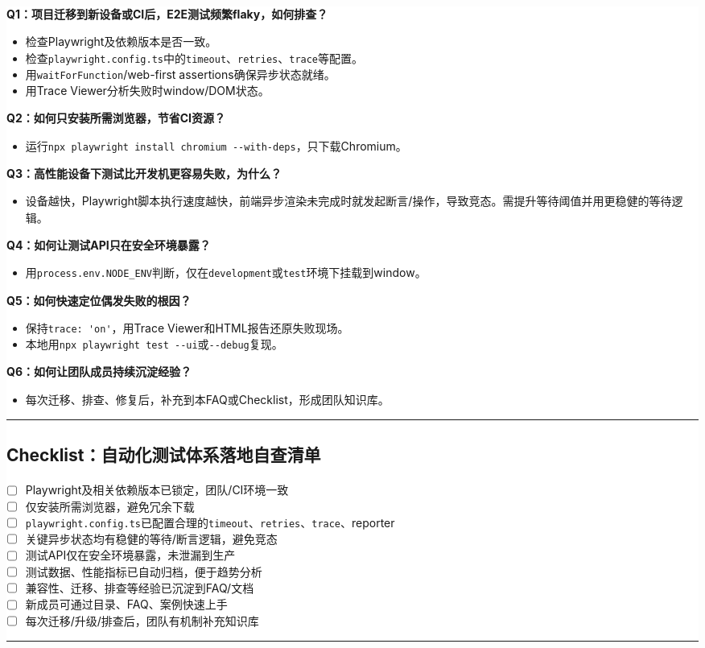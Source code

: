 **Q1：项目迁移到新设备或CI后，E2E测试频繁flaky，如何排查？**
- 检查Playwright及依赖版本是否一致。
- 检查`playwright.config.ts`中的`timeout`、`retries`、`trace`等配置。
- 用`waitForFunction`/web-first assertions确保异步状态就绪。
- 用Trace Viewer分析失败时window/DOM状态。

**Q2：如何只安装所需浏览器，节省CI资源？**
- 运行`npx playwright install chromium --with-deps`，只下载Chromium。

**Q3：高性能设备下测试比开发机更容易失败，为什么？**
- 设备越快，Playwright脚本执行速度越快，前端异步渲染未完成时就发起断言/操作，导致竞态。需提升等待阈值并用更稳健的等待逻辑。

**Q4：如何让测试API只在安全环境暴露？**
- 用`process.env.NODE_ENV`判断，仅在`development`或`test`环境下挂载到window。

**Q5：如何快速定位偶发失败的根因？**
- 保持`trace: 'on'`，用Trace Viewer和HTML报告还原失败现场。
- 本地用`npx playwright test --ui`或`--debug`复现。

**Q6：如何让团队成员持续沉淀经验？**
- 每次迁移、排查、修复后，补充到本FAQ或Checklist，形成团队知识库。

---

## Checklist：自动化测试体系落地自查清单

- [ ] Playwright及相关依赖版本已锁定，团队/CI环境一致
- [ ] 仅安装所需浏览器，避免冗余下载
- [ ] `playwright.config.ts`已配置合理的`timeout`、`retries`、`trace`、reporter
- [ ] 关键异步状态均有稳健的等待/断言逻辑，避免竞态
- [ ] 测试API仅在安全环境暴露，未泄漏到生产
- [ ] 测试数据、性能指标已自动归档，便于趋势分析
- [ ] 兼容性、迁移、排查等经验已沉淀到FAQ/文档
- [ ] 新成员可通过目录、FAQ、案例快速上手
- [ ] 每次迁移/升级/排查后，团队有机制补充知识库

---